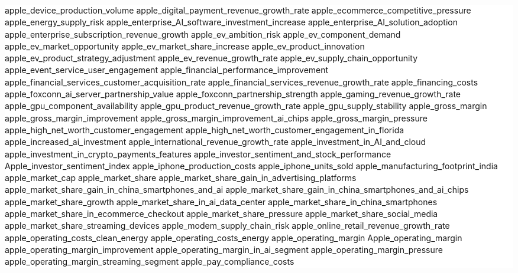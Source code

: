 apple_device_production_volume
apple_digital_payment_revenue_growth_rate
apple_ecommerce_competitive_pressure
apple_energy_supply_risk
apple_enterprise_AI_software_investment_increase
apple_enterprise_AI_solution_adoption
apple_enterprise_subscription_revenue_growth
apple_ev_ambition_risk
apple_ev_component_demand
apple_ev_market_opportunity
apple_ev_market_share_increase
apple_ev_product_innovation
apple_ev_product_strategy_adjustment
apple_ev_revenue_growth_rate
apple_ev_supply_chain_opportunity
apple_event_service_user_engagement
apple_financial_performance_improvement
apple_financial_services_customer_acquisition_rate
apple_financial_services_revenue_growth_rate
apple_financing_costs
apple_foxconn_ai_server_partnership_value
apple_foxconn_partnership_strength
apple_gaming_revenue_growth_rate
apple_gpu_component_availability
apple_gpu_product_revenue_growth_rate
apple_gpu_supply_stability
apple_gross_margin
apple_gross_margin_improvement
apple_gross_margin_improvement_ai_chips
apple_gross_margin_pressure
apple_high_net_worth_customer_engagement
apple_high_net_worth_customer_engagement_in_florida
apple_increased_ai_investment
apple_international_revenue_growth_rate
apple_investment_in_AI_and_cloud
apple_investment_in_crypto_payments_features
apple_investor_sentiment_and_stock_performance
Apple_investor_sentiment_index
apple_iphone_production_costs
apple_iphone_units_sold
apple_manufacturing_footprint_india
apple_market_cap
apple_market_share
apple_market_share_gain_in_advertising_platforms
apple_market_share_gain_in_china_smartphones_and_ai
apple_market_share_gain_in_china_smartphones_and_ai_chips
apple_market_share_growth
apple_market_share_in_ai_data_center
apple_market_share_in_china_smartphones
apple_market_share_in_ecommerce_checkout
apple_market_share_pressure
apple_market_share_social_media
apple_market_share_streaming_devices
apple_modem_supply_chain_risk
apple_online_retail_revenue_growth_rate
apple_operating_costs_clean_energy
apple_operating_costs_energy
apple_operating_margin
Apple_operating_margin
apple_operating_margin_improvement
apple_operating_margin_in_ai_segment
apple_operating_margin_pressure
apple_operating_margin_streaming_segment
apple_pay_compliance_costs